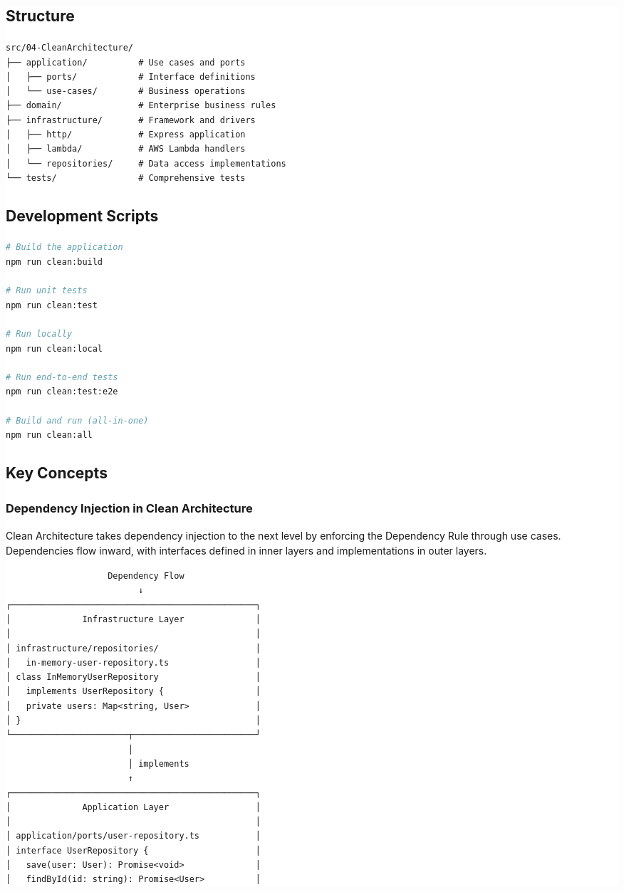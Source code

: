 ## Structure
```
src/04-CleanArchitecture/
├── application/          # Use cases and ports
│   ├── ports/            # Interface definitions
│   └── use-cases/        # Business operations
├── domain/               # Enterprise business rules
├── infrastructure/       # Framework and drivers
│   ├── http/             # Express application
│   ├── lambda/           # AWS Lambda handlers
│   └── repositories/     # Data access implementations
└── tests/                # Comprehensive tests
```

## Development Scripts
```bash
# Build the application
npm run clean:build

# Run unit tests
npm run clean:test

# Run locally
npm run clean:local

# Run end-to-end tests
npm run clean:test:e2e

# Build and run (all-in-one)
npm run clean:all
```

## Key Concepts

### Dependency Injection in Clean Architecture
Clean Architecture takes dependency injection to the next level by enforcing the Dependency Rule through use cases. Dependencies flow inward, with interfaces defined in inner layers and implementations in outer layers.

```
                    Dependency Flow
                          ↓
┌────────────────────────────────────────────────┐
│              Infrastructure Layer              │
│                                                │
│ infrastructure/repositories/                   │
│   in-memory-user-repository.ts                 │
│ class InMemoryUserRepository                   │
│   implements UserRepository {                  │
│   private users: Map<string, User>             │
│ }                                              │
└───────────────────────┬────────────────────────┘
                        │
                        │ implements
                        ↑
┌────────────────────────────────────────────────┐
│              Application Layer                 │
│                                                │
│ application/ports/user-repository.ts           │
│ interface UserRepository {                     │
│   save(user: User): Promise<void>              │
│   findById(id: string): Promise<User>          │
```